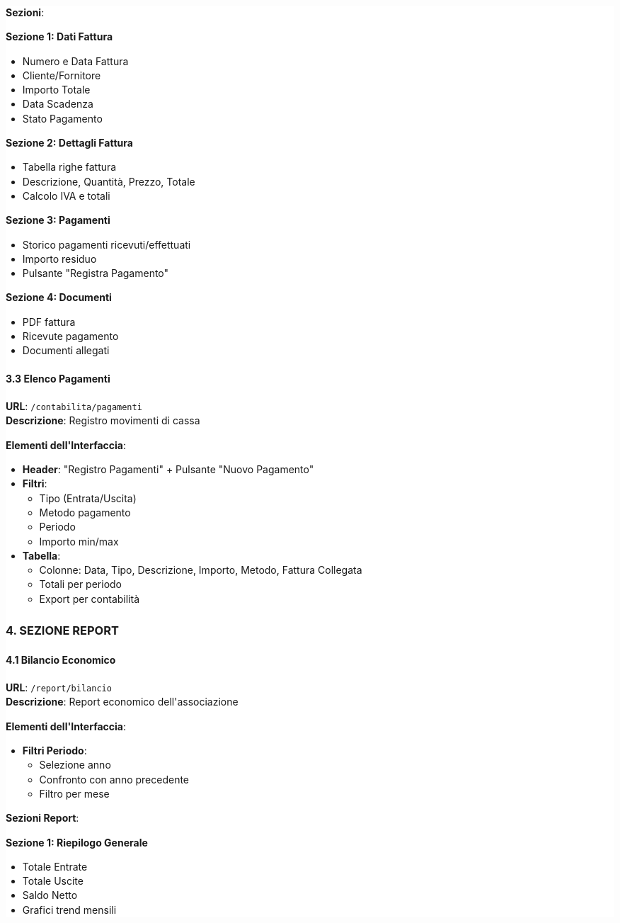 **Sezioni**:

**Sezione 1: Dati Fattura**
- Numero e Data Fattura
- Cliente/Fornitore
- Importo Totale
- Data Scadenza
- Stato Pagamento

**Sezione 2: Dettagli Fattura**
- Tabella righe fattura
- Descrizione, Quantità, Prezzo, Totale
- Calcolo IVA e totali

**Sezione 3: Pagamenti**
- Storico pagamenti ricevuti/effettuati
- Importo residuo
- Pulsante "Registra Pagamento"

**Sezione 4: Documenti**
- PDF fattura
- Ricevute pagamento
- Documenti allegati

#### 3.3 Elenco Pagamenti
**URL**: `/contabilita/pagamenti`  
**Descrizione**: Registro movimenti di cassa

**Elementi dell'Interfaccia**:
- **Header**: "Registro Pagamenti" + Pulsante "Nuovo Pagamento"
- **Filtri**:
  - Tipo (Entrata/Uscita)
  - Metodo pagamento
  - Periodo
  - Importo min/max
- **Tabella**:
  - Colonne: Data, Tipo, Descrizione, Importo, Metodo, Fattura Collegata
  - Totali per periodo
  - Export per contabilità

### 4. SEZIONE REPORT

#### 4.1 Bilancio Economico
**URL**: `/report/bilancio`  
**Descrizione**: Report economico dell'associazione

**Elementi dell'Interfaccia**:
- **Filtri Periodo**:
  - Selezione anno
  - Confronto con anno precedente
  - Filtro per mese

**Sezioni Report**:

**Sezione 1: Riepilogo Generale**
- Totale Entrate
- Totale Uscite
- Saldo Netto
- Grafici trend mensili
